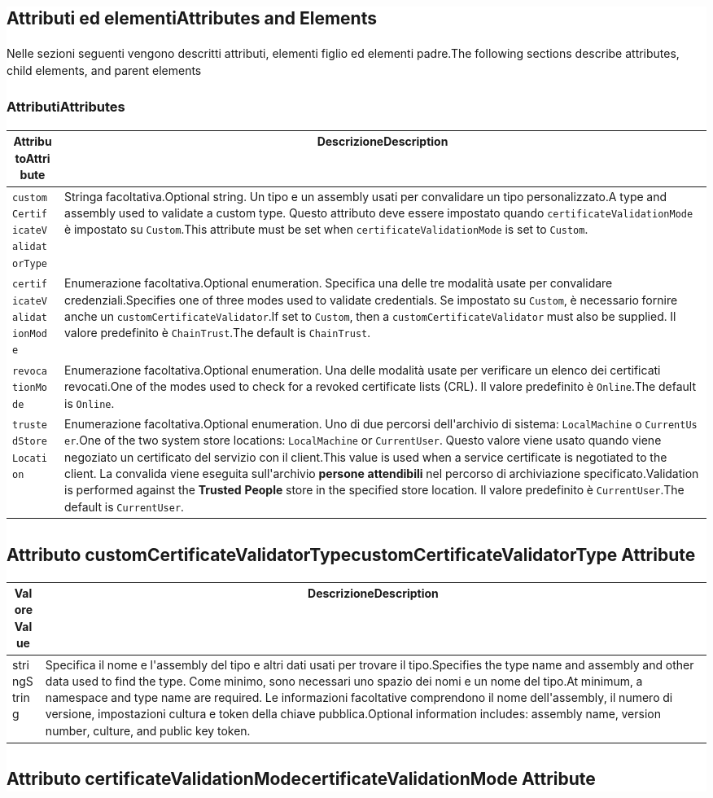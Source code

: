 ## <a name="attributes-and-elements"></a><span data-ttu-id="65185-106">Attributi ed elementi</span><span class="sxs-lookup"><span data-stu-id="65185-106">Attributes and Elements</span></span>  
 <span data-ttu-id="65185-107">Nelle sezioni seguenti vengono descritti attributi, elementi figlio ed elementi padre.</span><span class="sxs-lookup"><span data-stu-id="65185-107">The following sections describe attributes, child elements, and parent elements</span></span>  
  
### <a name="attributes"></a><span data-ttu-id="65185-108">Attributi</span><span class="sxs-lookup"><span data-stu-id="65185-108">Attributes</span></span>  
  
|<span data-ttu-id="65185-109">Attributo</span><span class="sxs-lookup"><span data-stu-id="65185-109">Attribute</span></span>|<span data-ttu-id="65185-110">Descrizione</span><span class="sxs-lookup"><span data-stu-id="65185-110">Description</span></span>|  
|---------------|-----------------|  
|`customCertificateValidatorType`|<span data-ttu-id="65185-111">Stringa facoltativa.</span><span class="sxs-lookup"><span data-stu-id="65185-111">Optional string.</span></span> <span data-ttu-id="65185-112">Un tipo e un assembly usati per convalidare un tipo personalizzato.</span><span class="sxs-lookup"><span data-stu-id="65185-112">A type and assembly used to validate a custom type.</span></span> <span data-ttu-id="65185-113">Questo attributo deve essere impostato quando `certificateValidationMode` è impostato su `Custom`.</span><span class="sxs-lookup"><span data-stu-id="65185-113">This attribute must be set when `certificateValidationMode` is set to `Custom`.</span></span>|  
|`certificateValidationMode`|<span data-ttu-id="65185-114">Enumerazione facoltativa.</span><span class="sxs-lookup"><span data-stu-id="65185-114">Optional enumeration.</span></span> <span data-ttu-id="65185-115">Specifica una delle tre modalità usate per convalidare credenziali.</span><span class="sxs-lookup"><span data-stu-id="65185-115">Specifies one of three modes used to validate credentials.</span></span> <span data-ttu-id="65185-116">Se impostato su `Custom`, è necessario fornire anche un `customCertificateValidator`.</span><span class="sxs-lookup"><span data-stu-id="65185-116">If set to `Custom`, then a `customCertificateValidator` must also be supplied.</span></span> <span data-ttu-id="65185-117">Il valore predefinito è `ChainTrust`.</span><span class="sxs-lookup"><span data-stu-id="65185-117">The default is `ChainTrust`.</span></span>|  
|`revocationMode`|<span data-ttu-id="65185-118">Enumerazione facoltativa.</span><span class="sxs-lookup"><span data-stu-id="65185-118">Optional enumeration.</span></span> <span data-ttu-id="65185-119">Una delle modalità usate per verificare un elenco dei certificati revocati.</span><span class="sxs-lookup"><span data-stu-id="65185-119">One of the modes used to check for a revoked certificate lists (CRL).</span></span> <span data-ttu-id="65185-120">Il valore predefinito è `Online`.</span><span class="sxs-lookup"><span data-stu-id="65185-120">The default is `Online`.</span></span>|  
|`trustedStoreLocation`|<span data-ttu-id="65185-121">Enumerazione facoltativa.</span><span class="sxs-lookup"><span data-stu-id="65185-121">Optional enumeration.</span></span> <span data-ttu-id="65185-122">Uno di due percorsi dell'archivio di sistema: `LocalMachine` o `CurrentUser`.</span><span class="sxs-lookup"><span data-stu-id="65185-122">One of the two system store locations: `LocalMachine` or `CurrentUser`.</span></span> <span data-ttu-id="65185-123">Questo valore viene usato quando viene negoziato un certificato del servizio con il client.</span><span class="sxs-lookup"><span data-stu-id="65185-123">This value is used when a service certificate is negotiated to the client.</span></span> <span data-ttu-id="65185-124">La convalida viene eseguita sull'archivio **persone attendibili** nel percorso di archiviazione specificato.</span><span class="sxs-lookup"><span data-stu-id="65185-124">Validation is performed against the **Trusted People** store in the specified store location.</span></span> <span data-ttu-id="65185-125">Il valore predefinito è `CurrentUser`.</span><span class="sxs-lookup"><span data-stu-id="65185-125">The default is `CurrentUser`.</span></span>|  
  
## <a name="customcertificatevalidatortype-attribute"></a><span data-ttu-id="65185-126">Attributo customCertificateValidatorType</span><span class="sxs-lookup"><span data-stu-id="65185-126">customCertificateValidatorType Attribute</span></span>  
  
|<span data-ttu-id="65185-127">Valore</span><span class="sxs-lookup"><span data-stu-id="65185-127">Value</span></span>|<span data-ttu-id="65185-128">Descrizione</span><span class="sxs-lookup"><span data-stu-id="65185-128">Description</span></span>|  
|-----------|-----------------|  
|<span data-ttu-id="65185-129">string</span><span class="sxs-lookup"><span data-stu-id="65185-129">String</span></span>|<span data-ttu-id="65185-130">Specifica il nome e l'assembly del tipo e altri dati usati per trovare il tipo.</span><span class="sxs-lookup"><span data-stu-id="65185-130">Specifies the type name and assembly and other data used to find the type.</span></span> <span data-ttu-id="65185-131">Come minimo, sono necessari uno spazio dei nomi e un nome del tipo.</span><span class="sxs-lookup"><span data-stu-id="65185-131">At minimum, a namespace and type name are required.</span></span> <span data-ttu-id="65185-132">Le informazioni facoltative comprendono il nome dell'assembly, il numero di versione, impostazioni cultura e token della chiave pubblica.</span><span class="sxs-lookup"><span data-stu-id="65185-132">Optional information includes: assembly name, version number, culture, and public key token.</span></span>|  
  
## <a name="certificatevalidationmode-attribute"></a><span data-ttu-id="65185-133">Attributo certificateValidationMode</span><span class="sxs-lookup"><span data-stu-id="65185-133">certificateValidationMode Attribute</span></span>  
  
